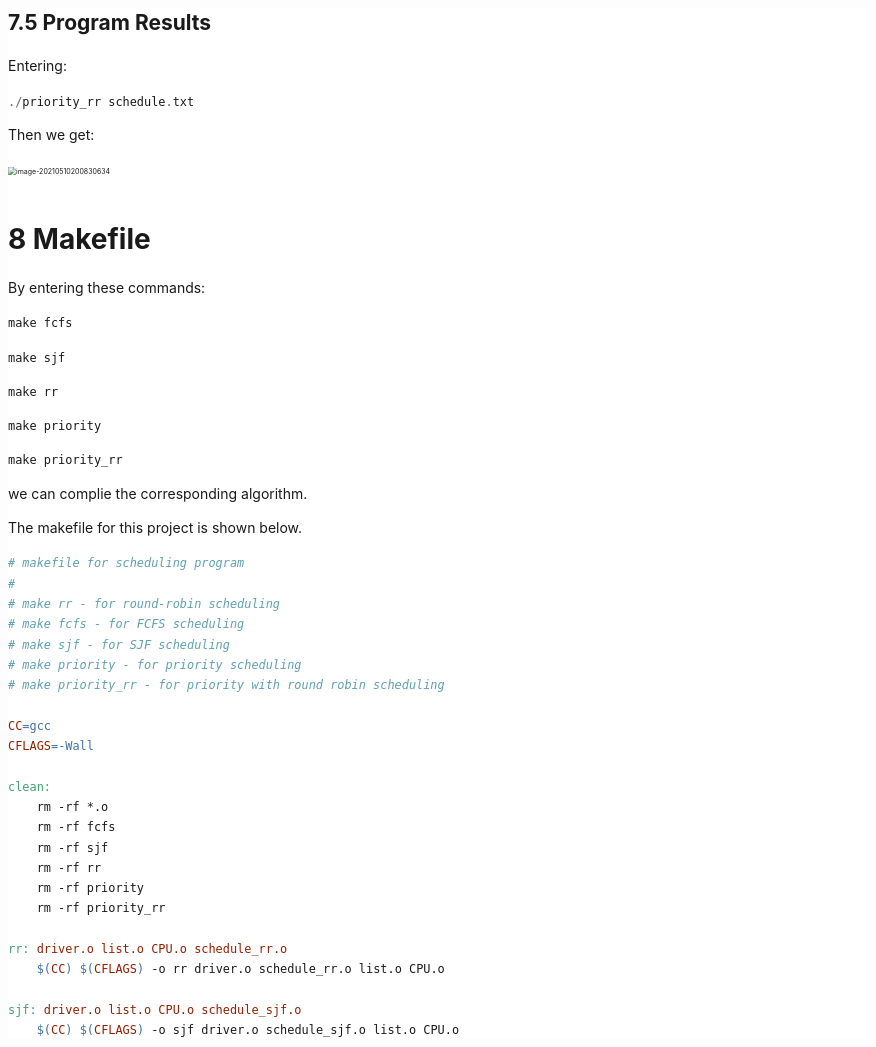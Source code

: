 
## 7.5 Program Results

Entering:

```c
./priority_rr schedule.txt
```



Then we get:

<img src="/Users/yanjieze/Library/Application Support/typora-user-images/image-20210510200830634.png" alt="image-20210510200830634" style="zoom:50%;" />



# 8 Makefile

By entering these commands:

```c
make fcfs
```

```c
make sjf
```

```c
make rr
```

```c
make priority
```

```c
make priority_rr
```

we can complie the corresponding algorithm.



The makefile for this project is shown below.

```makefile
# makefile for scheduling program
#
# make rr - for round-robin scheduling
# make fcfs - for FCFS scheduling
# make sjf - for SJF scheduling
# make priority - for priority scheduling
# make priority_rr - for priority with round robin scheduling

CC=gcc
CFLAGS=-Wall

clean:
	rm -rf *.o
	rm -rf fcfs
	rm -rf sjf
	rm -rf rr
	rm -rf priority
	rm -rf priority_rr

rr: driver.o list.o CPU.o schedule_rr.o
	$(CC) $(CFLAGS) -o rr driver.o schedule_rr.o list.o CPU.o

sjf: driver.o list.o CPU.o schedule_sjf.o
	$(CC) $(CFLAGS) -o sjf driver.o schedule_sjf.o list.o CPU.o
```